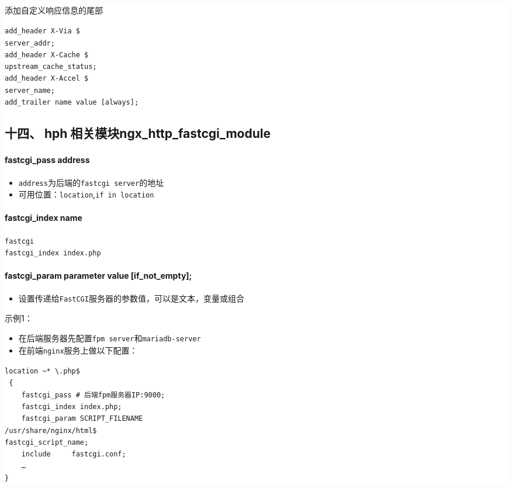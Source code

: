 
添加自定义响应信息的尾部

```nginx
add_header X-Via $
server_addr;
add_header X-Cache $
upstream_cache_status;
add_header X-Accel $
server_name;
add_trailer name value [always];

```



## 十四、 hph 相关模块ngx_http_fastcgi_module  


#### fastcgi_pass address


* `address`为后端的`fastcgi server`的地址    
* 可用位置：`location`,`if in location`
  


#### fastcgi_index name

```nginx
fastcgi
fastcgi_index index.php
```


#### fastcgi_param parameter value [if_not_empty];


* 设置传递给`FastCGI`服务器的参数值，可以是文本，变量或组合    
  

示例1：


* 在后端服务器先配置`fpm server`和`mariadb-server`
* 在前端`nginx`服务上做以下配置：    
  

```nginx
location ~* \.php$
 {
    fastcgi_pass # 后端fpm服务器IP:9000;
    fastcgi_index index.php;
    fastcgi_param SCRIPT_FILENAME
/usr/share/nginx/html$
fastcgi_script_name;
    include     fastcgi.conf;    
    …    
}

```
